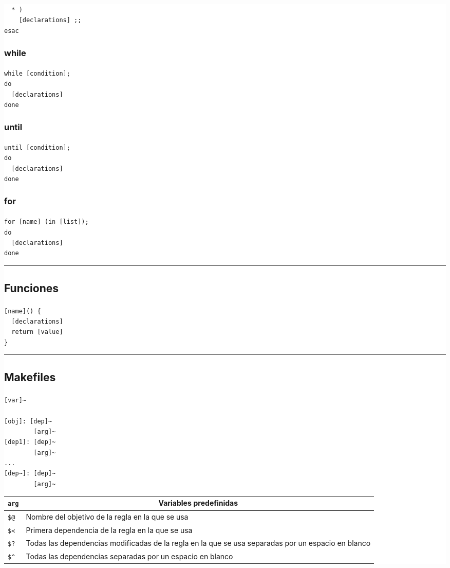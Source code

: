 ```
  * )
    [declarations] ;;
esac
```
### while
```
while [condition];
do
  [declarations]
done
```
### until
```
until [condition];
do
  [declarations]
done
```
### for
```
for [name] (in [list]);
do
  [declarations]
done
```
***
## Funciones ##
```
[name]() {
  [declarations]
  return [value]
}
```
***
## Makefiles ##
```
[var]~

[obj]: [dep]~
        [arg]~
[dep1]: [dep]~
        [arg]~
...
[dep~]: [dep]~
        [arg]~
```

`arg` | Variables predefinidas
--- | ---
`$@` | Nombre del objetivo de la regla en la que se usa
`$<` | Primera dependencia de la regla en la que se usa
`$?` | Todas las dependencias modificadas de la regla en la que se usa separadas por un espacio en blanco
`$^` | Todas las dependencias separadas por un espacio en blanco
